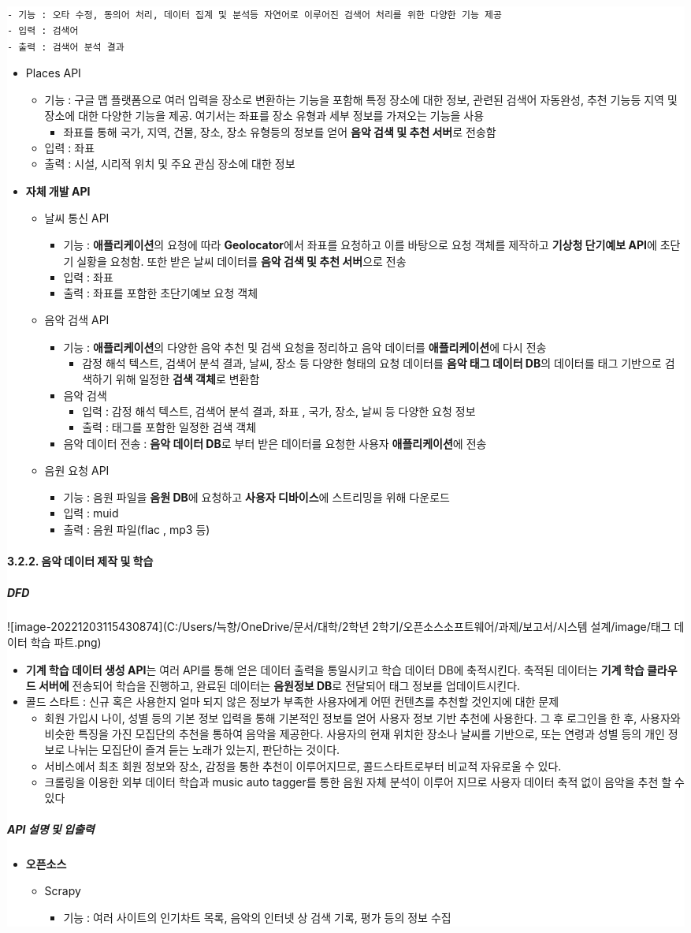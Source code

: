     - 기능 : 오타 수정, 동의어 처리, 데이터 집계 및 분석등 자연어로 이루어진 검색어 처리를 위한 다양한 기능 제공
    - 입력 : 검색어
    - 출력 : 검색어 분석 결과
  - Places API
    - 기능 : 구글 맵 플랫폼으로 여러 입력을 장소로 변환하는 기능을 포함해 특정 장소에 대한 정보, 관련된 검색어 자동완성, 추천 기능등 지역 및 장소에 대한 다양한 기능을 제공. 여기서는 좌표를 장소 유형과 세부 정보를 가져오는 기능을 사용
      - 좌표를 통해 국가, 지역, 건물, 장소, 장소 유형등의 정보를 얻어 **음악 검색 및 추천 서버**로 전송함
    - 입력 : 좌표
    - 출력 : 시설, 시리적 위치 및 주요 관심 장소에 대한 정보
  
- **자체 개발 API**
  
  - 날씨 통신 API
    - 기능 : **애플리케이션**의 요청에 따라 **Geolocator**에서 좌표를 요청하고 이를 바탕으로 요청 객체를 제작하고 **기상청 단기예보 API**에 초단기 실황을 요청함. 또한 받은 날씨 데이터를 **음악 검색 및 추천 서버**으로 전송
    - 입력 : 좌표
    - 출력 : 좌표를 포함한 초단기예보 요청 객체
  
  - 음악 검색 API
    - 기능 : **애플리케이션**의 다양한 음악 추천 및 검색 요청을 정리하고 음악 데이터를 **애플리케이션**에 다시 전송
      - 감정 해석 텍스트, 검색어 분석 결과, 날씨, 장소 등 다양한 형태의 요청 데이터를 **음악 태그 데이터 DB**의 데이터를 태그 기반으로 검색하기 위해 일정한 **검색 객체**로 변환함
    - 음악 검색
      - 입력 : 감정 해석 텍스트, 검색어 분석 결과, 좌표 , 국가, 장소, 날씨 등 다양한 요청 정보
      - 출력 : 태그를 포함한 일정한 검색 객체
    - 음악 데이터 전송 : **음악 데이터 DB**로 부터 받은 데이터를 요청한 사용자 **애플리케이션**에 전송
  
  - 음원 요청 API
    - 기능 : 음원 파일을  **음원 DB**에 요청하고 **사용자 디바이스**에 스트리밍을 위해 다운로드
    - 입력 : muid
    - 출력 : 음원 파일(flac , mp3 등)
    
    

#### 3.2.2. 음악 데이터 제작 및 학습 

##### **DFD**

![image-20221203115430874](C:/Users/늑향/OneDrive/문서/대학/2학년 2학기/오픈소스소프트웨어/과제/보고서/시스템 설계/image/태그 데이터 학습 파트.png)

- **기계 학습 데이터 생성 API**는 여러 API를 통해 얻은 데이터 출력을 통일시키고 학습 데이터 DB에 축적시킨다. 축적된 데이터는 **기계 학습 클라우드 서버에** 전송되어 학습을 진행하고, 완료된 데이터는 **음원정보 DB**로 전달되어 태그 정보를 업데이트시킨다.
- 콜드 스타트 : 신규 혹은 사용한지 얼마 되지 않은 정보가 부족한 사용자에게 어떤 컨텐츠를 추천할 것인지에 대한 문제
  - 회원 가입시 나이, 성별 등의 기본 정보 입력을 통해 기본적인 정보를 얻어 사용자 정보 기반 추천에 사용한다. 그 후 로그인을 한 후, 사용자와 비슷한 특징을 가진 모집단의 추천을 통하여 음악을 제공한다. 사용자의 현재 위치한 장소나 날씨를 기반으로, 또는 연령과 성별 등의 개인 정보로 나뉘는 모집단이 즐겨 듣는 노래가 있는지, 판단하는 것이다. 
  - 서비스에서 최초 회원 정보와 장소, 감정을 통한 추천이 이루어지므로, 콜드스타트로부터 비교적 자유로울 수 있다.
  - 크롤링을 이용한 외부 데이터 학습과 music auto tagger를 통한 음원 자체 분석이 이루어 지므로 사용자 데이터 축적 없이 음악을 추천 할 수 있다



##### **API 설명 및 입출력**

- **오픈소스**
  - Scrapy

    - 기능 : 여러 사이트의 인기차트 목록, 음악의 인터넷 상 검색 기록, 평가 등의 정보 수집
